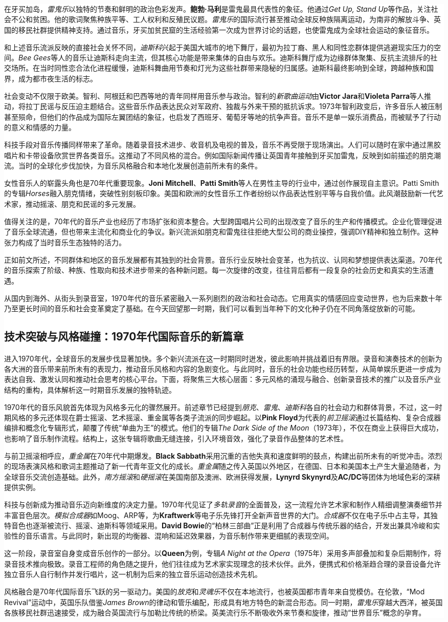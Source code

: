在牙买加岛，*雷鬼乐*以独特的节奏和鲜明的政治色彩发声。**鲍勃·马利**是雷鬼最具代表性的象征。他通过*Get
Up, Stand
Up*等作品，关注社会不公和贫困。他的歌词聚焦种族平等、工人权利和反殖民议题。*雷鬼乐*的国际流行甚至推动全球反种族隔离运动，为南非的解放斗争、英国的移民社群提供精神支持。通过音乐，牙买加贫民窟的生活经验第一次成为世界讨论的话题，也使雷鬼成为全球社会运动的象征音乐。

和上述音乐流派反映的直接社会关怀不同，*迪斯科*兴起于美国大城市的地下舞厅，最初为拉丁裔、黑人和同性恋群体提供逃避现实压力的空间。*Bee
Gees*等人的音乐让迪斯科走向主流，但其核心功能是带来集体的自由与欢乐。迪斯科舞厅成为边缘群体聚集、反抗主流排斥的社交场所。在当时同性恋合法化进程缓慢，迪斯科舞曲用节奏和灯光为这些社群带来隐秘的归属感。迪斯科最终影响到全球，跨越种族和国界，成为都市夜生活的标志。

社会变动不仅限于欧美。智利、阿根廷和巴西等地的青年同样用音乐参与政治。智利的*新歌曲运动*由**Victor
Jara**和**Violeta
Parra**等人推动，将拉丁民谣与反压迫主题结合。这些音乐作品表达民众对军政府、独裁与外来干预的抵抗诉求。1973年智利政变后，许多音乐人被压制甚至殒命，但他们的作品成为国际左翼团结的象征，也启发了西班牙、葡萄牙等地的抗争声音。音乐不是单一娱乐消费品，而被赋予了行动的意义和情感的力量。

科技手段对音乐传播同样带来了革命。随着录音技术进步、收音机及电视的普及，音乐不再受限于现场演出。人们可以随时在家中通过黑胶唱片和卡带设备欣赏世界各类音乐。这推动了不同风格的混合。例如国际新闻传播让英国青年接触到牙买加雷鬼，反映到如前描述的朋克潮流。当时的全球化步伐加快，为音乐风格融合和本地化发展创造前所未有的条件。

女性音乐人的崭露头角也是70年代重要现象。**Joni Mitchell**、**Patti
Smith**等人在男性主导的行业中，通过创作展现自主意识。Patti
Smith的专辑*Horses*融入朋克情绪，突破性别刻板印象。美国和欧洲的女性音乐工作者纷纷以作品表达性别平等与自我价值。此风潮鼓励新一代艺术家，推动摇滚、朋克和民谣的多元发展。

值得关注的是，70年代的音乐产业也经历了市场扩张和资本整合。大型跨国唱片公司的出现改变了音乐的生产和传播模式。企业化管理促进了音乐全球流通，但也带来主流化和商业化的争议。新兴流派如朋克和雷鬼往往拒绝大型公司的商业操控，强调DIY精神和独立制作。这种张力构成了当时音乐生态独特的活力。

正如前文所述，不同群体和地区的音乐发展都有其独到的社会背景。音乐行业反映社会变革，也为抗议、认同和梦想提供表达渠道。70年代的音乐探索了阶级、种族、性取向和技术进步带来的各种新问题。每一次旋律的改变，往往背后都有一段复杂的社会历史和真实的生活遭遇。

从国内到海外、从街头到录音室，1970年代的音乐紧密融入一系列剧烈的政治和社会动态。它用真实的情感回应变动世界，也为后来数十年乃至更长时间的音乐和社会变革奠定了基础。在今天回望那一时期，我们可以看到当年种下的文化种子仍在不同角落绽放新的可能。

## 技术突破与风格碰撞：1970年代国际音乐的新篇章

进入1970年代，全球音乐的发展步伐显著加快。多个新兴流派在这一时期同时迸发，彼此影响并挑战着旧有界限。录音和演奏技术的创新为各大洲的音乐带来前所未有的表现力，推动音乐风格和内容的急剧变化。与此同时，音乐的社会功能也经历转型，从简单娱乐更进一步成为表达自我、激发认同和推动社会思考的核心平台。下面，将聚焦三大核心层面：多元风格的涌现与融合、创新录音技术的推广以及音乐产业结构的重构，具体解析这一时期音乐发展的独特轨迹。

1970年代的音乐风貌首先体现为风格多元化的骤然展开。前述章节已经提到*朋克*、_雷鬼_、*迪斯科*各自的社会动力和群体背景，不过，这一时期风格的多元还体现在爵士摇滚、艺术摇滚、重金属等各类子流派的同步崛起。以**Pink
Floyd**为代表的*前卫摇滚*通过长篇结构、复杂合成器编排和概念化专辑形式，颠覆了传统“单曲为王”的模式。他们的专辑*The
Dark Side of the
Moon*（1973年），不仅在商业上获得巨大成功，也影响了音乐制作流程。结构上，这张专辑将歌曲无缝连接，引入环境音效，强化了录音作品整体的艺术性。

与前卫摇滚相呼应，*重金属*在70年代中期爆发。**Black
Sabbath**采用沉重的吉他失真和速度鲜明的鼓点，构建出前所未有的听觉冲击。浓烈的现场表演风格和歌词主题推动了新一代青年亚文化的成长。*重金属*随之传入英国以外地区，在德国、日本和美国本土产生大量追随者，为全球音乐交流创造基础。此外，*南方摇滚*和*硬摇滚*在美国南部及澳洲、欧洲获得发展，**Lynyrd
Skynyrd**及**AC/DC**等团体为地域色彩的深耕提供实例。

科技与创新成为推动音乐迈向新维度的决定力量。1970年代见证了*多轨录音*的全面普及，这一流程允许艺术家和制作人精细调整演奏细节并丰富音色层次。*模拟合成器*如Moog、ARP等，为**Kraftwerk**等电子乐先锋打开全新声音世界的大门。*合成器*不仅在电子乐中占主导，其独特音色也逐渐被流行、摇滚、迪斯科等领域采用。**David
Bowie**的“柏林三部曲”正是利用了合成器与传统乐器的结合，开发出兼具冷峻和实验性的音乐语言。与此同时，新出现的均衡器、混响和延迟效果器，为音乐制作带来更细腻的表现空间。

这一阶段，录音室自身变成音乐创作的一部分。以**Queen**为例，专辑*A Night at the
Opera*（1975年）采用多声部叠加和复杂后期制作，将录音技术推向极致。录音工程师的角色随之提升，他们往往成为艺术家实现理念的技术伙伴。此外，便携式和价格渐趋合理的录音设备允许独立音乐人自行制作并发行唱片，这一机制为后来的独立音乐运动创造技术先机。

风格融合是70年代国际音乐飞跃的另一驱动力。美国的*放克*和*灵魂乐*不仅在本地流行，也被英国都市青年来自觉模仿。在伦敦，“Mod
Revival”运动中，英国乐队借鉴*James
Brown*的律动和管乐编配，形成具有地方特色的新混合形态。同一时期，*雷鬼乐*穿越大西洋，被英国各族移民社群迅速接受，成为融合英国流行与加勒比传统的桥梁。英美流行乐不断吸收外来节奏和旋律，推动“世界音乐”概念的孕育。
